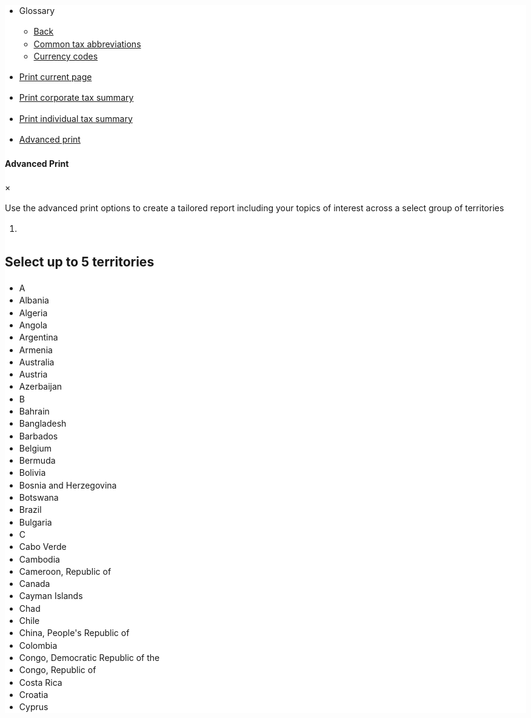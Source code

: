 * Glossary
  + [Back](lebanon%3FtopicTypeId=2b4630b1-09c2-40e5-8405-1d8e4bb7f38c.html#)
  + [Common tax abbreviations](glossary/common-tax-abbreviations.html)
  + [Currency codes](glossary/currency-codes.html)



* [Print current page](lebanon%3FtopicTypeId=2b4630b1-09c2-40e5-8405-1d8e4bb7f38c.html#)
* [Print corporate tax summary](lebanon%3FtopicTypeId=2b4630b1-09c2-40e5-8405-1d8e4bb7f38c.html#)
* [Print individual tax summary](lebanon%3FtopicTypeId=2b4630b1-09c2-40e5-8405-1d8e4bb7f38c.html#)
* [Advanced print](lebanon%3FtopicTypeId=2b4630b1-09c2-40e5-8405-1d8e4bb7f38c.html#)






 








#### Advanced Print

×

Use the advanced print options to create a tailored report including your topics of interest across a select group of territories

1.
## Select up to 5 territories


* A
* Albania
* Algeria
* Angola
* Argentina
* Armenia
* Australia
* Austria
* Azerbaijan
* B
* Bahrain
* Bangladesh
* Barbados
* Belgium
* Bermuda
* Bolivia
* Bosnia and Herzegovina
* Botswana
* Brazil
* Bulgaria
* C
* Cabo Verde
* Cambodia
* Cameroon, Republic of
* Canada
* Cayman Islands
* Chad
* Chile
* China, People's Republic of
* Colombia
* Congo, Democratic Republic of the
* Congo, Republic of
* Costa Rica
* Croatia
* Cyprus